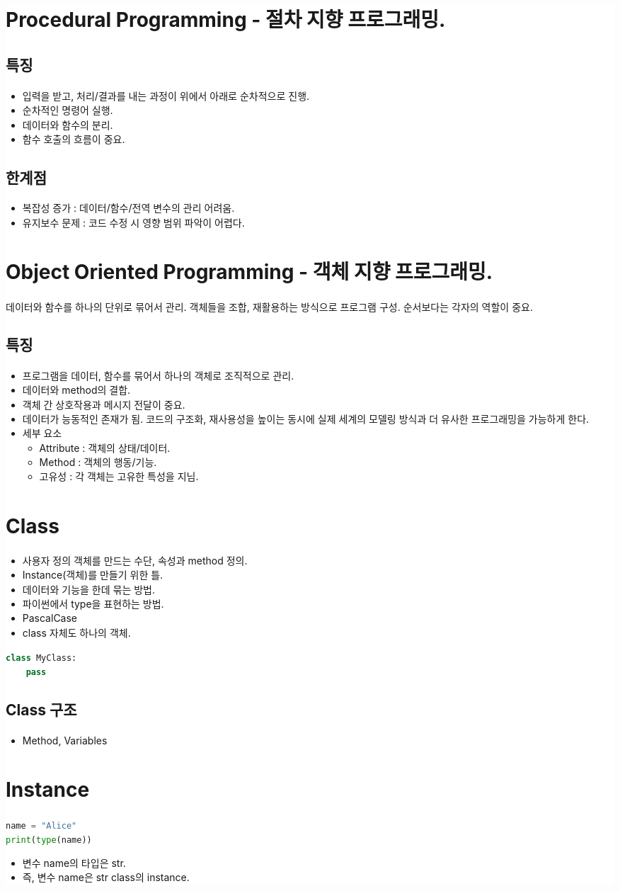 # Procedural Programming - 절차 지향 프로그래밍.
## 특징
- 입력을 받고, 처리/결과를 내는 과정이 위에서 아래로 순차적으로 진행.
- 순차적인 명령어 실행.
- 데이터와 함수의 분리.
- 함수 호출의 흐름이 중요.
## 한계점
- 복잡성 증가 : 데이터/함수/전역 변수의 관리 어려움.
- 유지보수 문제 : 코드 수정 시 영향 범위 파악이 어렵다.

# Object Oriented Programming - 객체 지향 프로그래밍.
데이터와 함수를 하나의 단위로 묶어서 관리. 객체들을 조합, 재활용하는 방식으로 프로그램 구성. 순서보다는 각자의 역할이 중요.
## 특징
- 프로그램을 데이터, 함수를 묶어서 하나의 객체로 조직적으로 관리.
- 데이터와 method의 결합.
- 객체 간 상호작용과 메시지 전달이 중요.
- 데이터가 능동적인 존재가 됨. 코드의 구조화, 재사용성을 높이는 동시에 실제 세계의 모델링 방식과 더 유사한 프로그래밍을 가능하게 한다.
- 세부 요소
  - Attribute : 객체의 상태/데이터.
  - Method : 객체의 행동/기능.
  - 고유성 : 각 객체는 고유한 특성을 지님.
# Class
- 사용자 정의 객체를 만드는 수단, 속성과 method 정의.
- Instance(객체)를 만들기 위한 틀.
- 데이터와 기능을 한데 묶는 방법.
- 파이썬에서 type을 표현하는 방법.
- PascalCase
- class 자체도 하나의 객체.
```python
class MyClass:
    pass
```
## Class 구조
- Method, Variables

# Instance
```python
name = "Alice"
print(type(name))
```
- 변수 name의 타입은 str.
- 즉, 변수 name은 str class의 instance.
